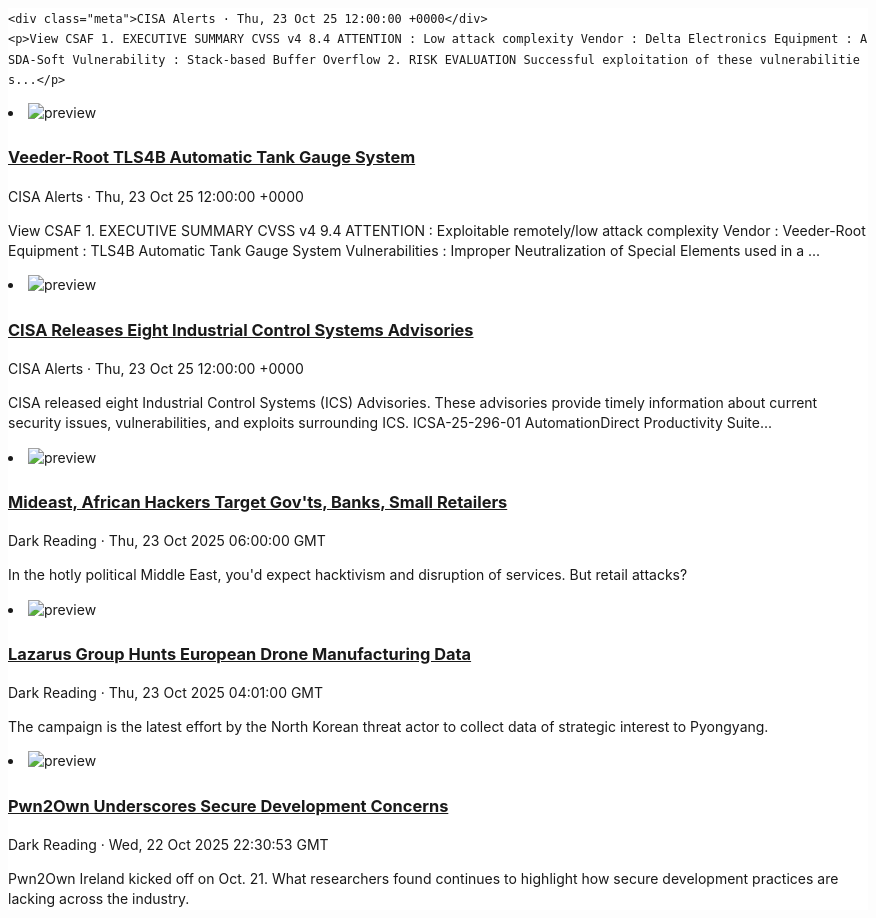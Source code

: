     <div class="meta">CISA Alerts · Thu, 23 Oct 25 12:00:00 +0000</div>
    <p>View CSAF 1. EXECUTIVE SUMMARY CVSS v4 8.4 ATTENTION : Low attack complexity Vendor : Delta Electronics Equipment : ASDA-Soft Vulnerability : Stack-based Buffer Overflow 2. RISK EVALUATION Successful exploitation of these vulnerabilities...</p>
  </div>
</li>
<li class="card">
  <img src="https://www.cisa.gov/themes/custom/cisa/images/cisa-logo.svg" alt="preview">
  <div>
    <h3><a href="https://www.cisa.gov/news-events/ics-advisories/icsa-25-296-03" target="_blank" rel="noopener">Veeder-Root TLS4B Automatic Tank Gauge System</a></h3>
    <div class="meta">CISA Alerts · Thu, 23 Oct 25 12:00:00 +0000</div>
    <p>View CSAF 1. EXECUTIVE SUMMARY CVSS v4 9.4 ATTENTION : Exploitable remotely/low attack complexity Vendor : Veeder-Root Equipment : TLS4B Automatic Tank Gauge System Vulnerabilities : Improper Neutralization of Special Elements used in a ...</p>
  </div>
</li>
<li class="card">
  <img src="https://www.cisa.gov/themes/custom/cisa/images/cisa-logo.svg" alt="preview">
  <div>
    <h3><a href="https://www.cisa.gov/news-events/alerts/2025/10/23/cisa-releases-eight-industrial-control-systems-advisories" target="_blank" rel="noopener">CISA Releases Eight Industrial Control Systems Advisories</a></h3>
    <div class="meta">CISA Alerts · Thu, 23 Oct 25 12:00:00 +0000</div>
    <p>CISA released eight Industrial Control Systems (ICS) Advisories. These advisories provide timely information about current security issues, vulnerabilities, and exploits surrounding ICS. ICSA-25-296-01 AutomationDirect Productivity Suite...</p>
  </div>
</li>
<li class="card">
  <img src="https://eu-images.contentstack.com/v3/assets/blt6d90778a997de1cd/blt92e9b435e94bead4/68f925263ecca3bef3d0188f/Dubai_mall-AGF_Srl-Alamy.jpg?width=1280&amp;auto=webp&amp;quality=80&amp;disable=upscale" alt="preview">
  <div>
    <h3><a href="https://www.darkreading.com/cybersecurity-analytics/mea-hackers-govts-finance-smb-retailers" target="_blank" rel="noopener">Mideast, African Hackers Target Gov&#x27;ts, Banks, Small Retailers</a></h3>
    <div class="meta">Dark Reading · Thu, 23 Oct 2025 06:00:00 GMT</div>
    <p>In the hotly political Middle East, you&#x27;d expect hacktivism and disruption of services. But retail attacks?</p>
  </div>
</li>
<li class="card">
  <img src="https://eu-images.contentstack.com/v3/assets/blt6d90778a997de1cd/blt52f25a412729c385/68f940f5c42be002550f92f2/NK_DC_Studio_shutterstock.jpg?width=1280&amp;auto=webp&amp;quality=80&amp;disable=upscale" alt="preview">
  <div>
    <h3><a href="https://www.darkreading.com/cyberattacks-data-breaches/lazarus-group-hunts-european-drone-manufacturing-data" target="_blank" rel="noopener">Lazarus Group Hunts European Drone Manufacturing Data</a></h3>
    <div class="meta">Dark Reading · Thu, 23 Oct 2025 04:01:00 GMT</div>
    <p>The campaign is the latest effort by the North Korean threat actor to collect data of strategic interest to Pyongyang.</p>
  </div>
</li>
<li class="card">
  <img src="https://eu-images.contentstack.com/v3/assets/blt6d90778a997de1cd/blt58b67e063312e114/687e2827491b64d577c642e1/hacker-Westend61_GmbH-Alamy.png?width=1280&amp;auto=webp&amp;quality=80&amp;disable=upscale" alt="preview">
  <div>
    <h3><a href="https://www.darkreading.com/vulnerabilities-threats/pwn2own-underscores-secure-development-concerns" target="_blank" rel="noopener">Pwn2Own Underscores Secure Development Concerns</a></h3>
    <div class="meta">Dark Reading · Wed, 22 Oct 2025 22:30:53 GMT</div>
    <p>Pwn2Own Ireland kicked off on Oct. 21. What researchers found continues to highlight how secure development practices are lacking across the industry.</p>
  </div>